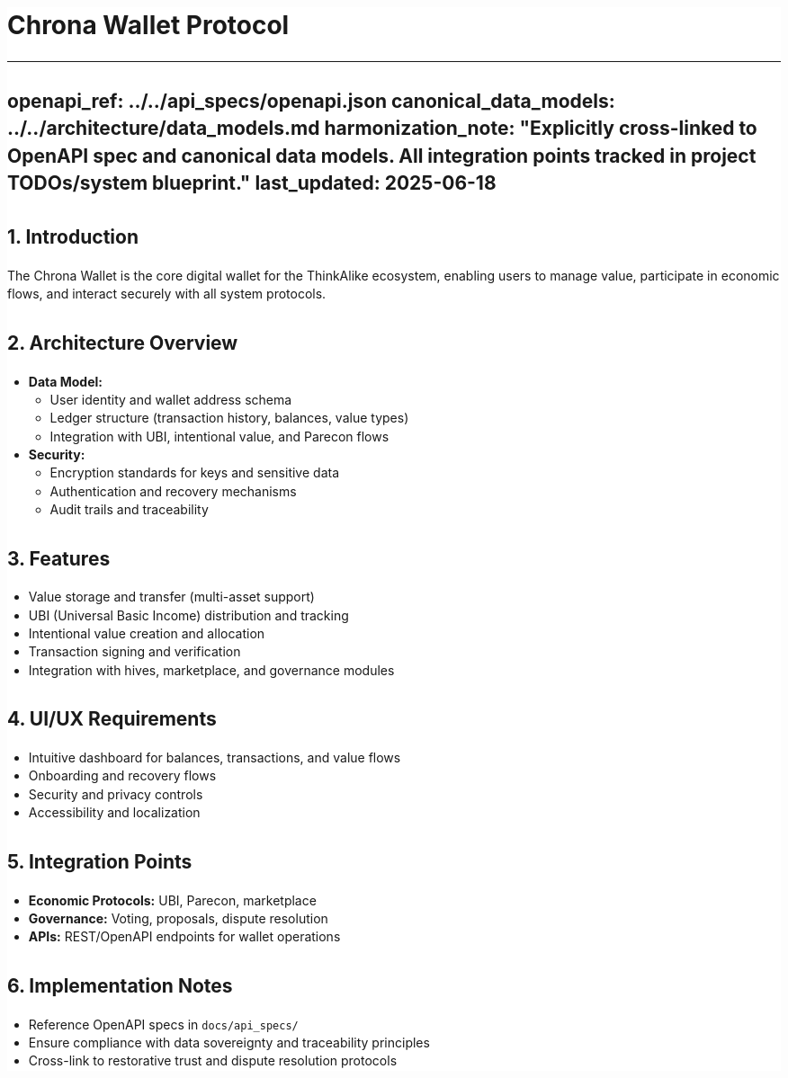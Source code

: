 
# Chrona Wallet Protocol

---
openapi_ref: ../../api_specs/openapi.json
canonical_data_models: ../../architecture/data_models.md
harmonization_note: "Explicitly cross-linked to OpenAPI spec and canonical data models. All integration points tracked in project TODOs/system blueprint."
last_updated: 2025-06-18
---

## 1. Introduction
The Chrona Wallet is the core digital wallet for the ThinkAlike ecosystem, enabling users to manage value, participate in economic flows, and interact securely with all system protocols.

## 2. Architecture Overview
- **Data Model:**
  - User identity and wallet address schema
  - Ledger structure (transaction history, balances, value types)
  - Integration with UBI, intentional value, and Parecon flows
- **Security:**
  - Encryption standards for keys and sensitive data
  - Authentication and recovery mechanisms
  - Audit trails and traceability

## 3. Features
- Value storage and transfer (multi-asset support)
- UBI (Universal Basic Income) distribution and tracking
- Intentional value creation and allocation
- Transaction signing and verification
- Integration with hives, marketplace, and governance modules

## 4. UI/UX Requirements
- Intuitive dashboard for balances, transactions, and value flows
- Onboarding and recovery flows
- Security and privacy controls
- Accessibility and localization

## 5. Integration Points
- **Economic Protocols:** UBI, Parecon, marketplace
- **Governance:** Voting, proposals, dispute resolution
- **APIs:** REST/OpenAPI endpoints for wallet operations

## 6. Implementation Notes
- Reference OpenAPI specs in `docs/api_specs/`
- Ensure compliance with data sovereignty and traceability principles
- Cross-link to restorative trust and dispute resolution protocols
